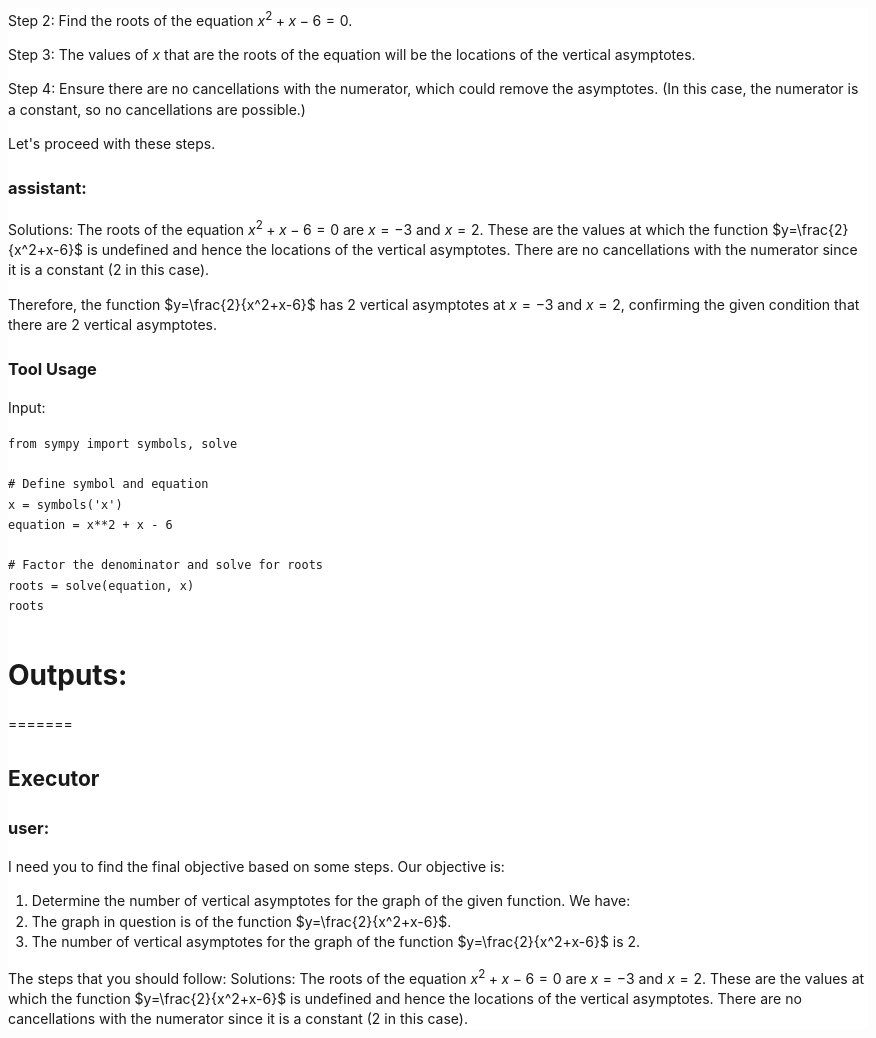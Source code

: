 Step 2:
Find the roots of the equation $x^2+x-6=0$.

Step 3:
The values of $x$ that are the roots of the equation will be the locations of the vertical asymptotes.

Step 4:
Ensure there are no cancellations with the numerator, which could remove the asymptotes. (In this case, the numerator is a constant, so no cancellations are possible.)

Let's proceed with these steps.
### assistant: 
Solutions:
The roots of the equation $x^2+x-6=0$ are $x=-3$ and $x=2$. These are the values at which the function $y=\frac{2}{x^2+x-6}$ is undefined and hence the locations of the vertical asymptotes. There are no cancellations with the numerator since it is a constant (2 in this case).

Therefore, the function $y=\frac{2}{x^2+x-6}$ has 2 vertical asymptotes at $x=-3$ and $x=2$, confirming the given condition that there are 2 vertical asymptotes.
### Tool Usage
Input: 
```
from sympy import symbols, solve

# Define symbol and equation
x = symbols('x')
equation = x**2 + x - 6

# Factor the denominator and solve for roots
roots = solve(equation, x)
roots
```
 
Outputs: 
=======

=======
## Executor
### user: 

I need you to find the final objective based on some steps.
Our objective is:
1. Determine the number of vertical asymptotes for the graph of the given function.
We have:
1. The graph in question is of the function $y=\frac{2}{x^2+x-6}$.
2. The number of vertical asymptotes for the graph of the function $y=\frac{2}{x^2+x-6}$ is 2.

The steps that you should follow:
Solutions:
The roots of the equation $x^2+x-6=0$ are $x=-3$ and $x=2$. These are the values at which the function $y=\frac{2}{x^2+x-6}$ is undefined and hence the locations of the vertical asymptotes. There are no cancellations with the numerator since it is a constant (2 in this case).
